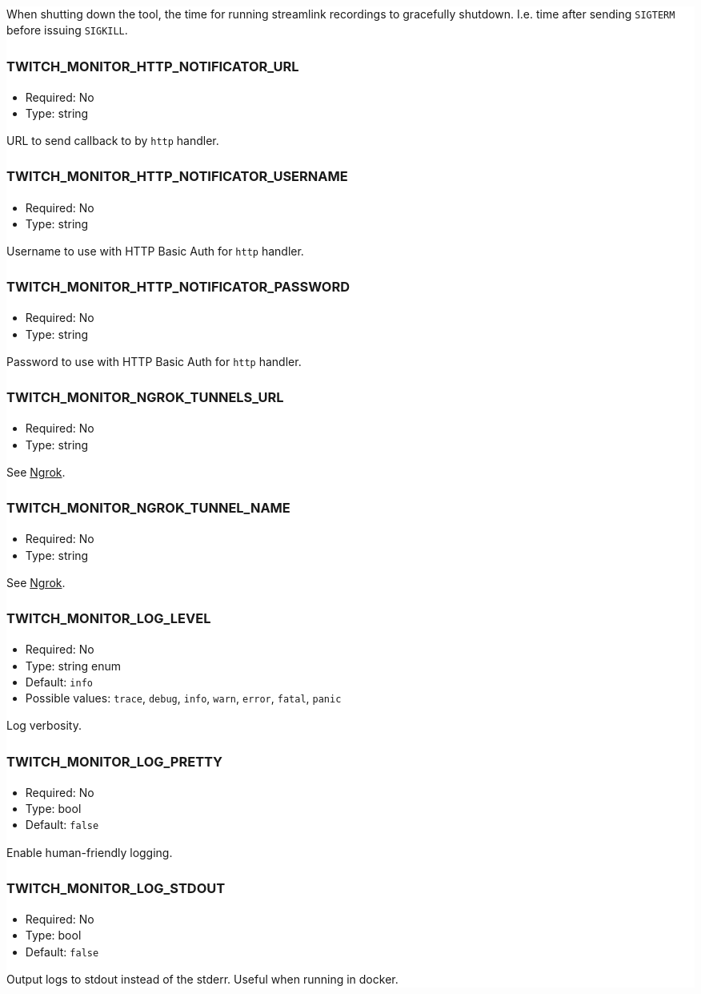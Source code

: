 When shutting down the tool, the time for running streamlink recordings to gracefully shutdown. I.e. time after sending `SIGTERM` before issuing `SIGKILL`.

### TWITCH_MONITOR_HTTP_NOTIFICATOR_URL

* Required: No
* Type: string

URL to send callback to by `http` handler.

### TWITCH_MONITOR_HTTP_NOTIFICATOR_USERNAME

* Required: No
* Type: string

Username to use with HTTP Basic Auth for `http` handler.

### TWITCH_MONITOR_HTTP_NOTIFICATOR_PASSWORD

* Required: No
* Type: string

Password to use with HTTP Basic Auth for `http` handler.

### TWITCH_MONITOR_NGROK_TUNNELS_URL

* Required: No
* Type: string

See [Ngrok](ngrok.md).

### TWITCH_MONITOR_NGROK_TUNNEL_NAME

* Required: No
* Type: string

See [Ngrok](ngrok.md).

### TWITCH_MONITOR_LOG_LEVEL

* Required: No
* Type: string enum
* Default: `info`
* Possible values: `trace`, `debug`, `info`, `warn`, `error`, `fatal`, `panic`

Log verbosity.

### TWITCH_MONITOR_LOG_PRETTY

* Required: No
* Type: bool
* Default: `false`

Enable human-friendly logging.

### TWITCH_MONITOR_LOG_STDOUT

* Required: No
* Type: bool
* Default: `false`

Output logs to stdout instead of the stderr. Useful when running in docker.
